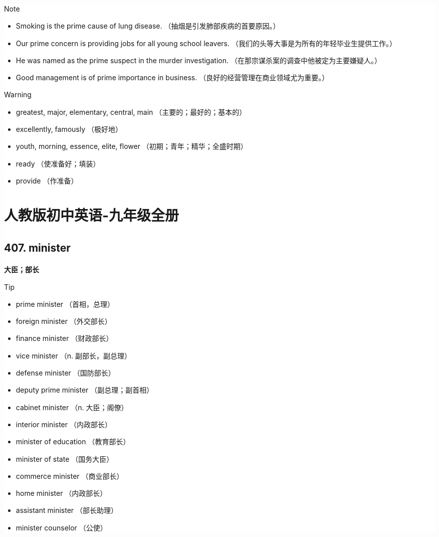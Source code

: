 > [!NOTE]
>
> - Smoking is the prime cause of lung disease. （抽烟是引发肺部疾病的首要原因。）
>
> - Our prime concern is providing jobs for all young school leavers. （我们的头等大事是为所有的年轻毕业生提供工作。）
>
> - He was named as the prime suspect in the murder investigation. （在那宗谋杀案的调查中他被定为主要嫌疑人。）
>
> - Good management is of prime importance in business. （良好的经营管理在商业领域尤为重要。）
>

> [!WARNING]
>
> - greatest, major, elementary, central, main （主要的；最好的；基本的）
>
> - excellently, famously （极好地）
>
> - youth, morning, essence, elite, flower （初期；青年；精华；全盛时期）
>
> - ready （使准备好；填装）
>
> - provide （作准备）
>

# 人教版初中英语-九年级全册

## 407. minister

**大臣；部长**

> [!TIP]
>
> - prime minister （首相，总理）
>
> - foreign minister （外交部长）
>
> - finance minister （财政部长）
>
> - vice minister （n. 副部长，副总理）
>
> - defense minister （国防部长）
>
> - deputy prime minister （副总理；副首相）
>
> - cabinet minister （n. 大臣；阁僚）
>
> - interior minister （内政部长）
>
> - minister of education （教育部长）
>
> - minister of state （国务大臣）
>
> - commerce minister （商业部长）
>
> - home minister （内政部长）
>
> - assistant minister （部长助理）
>
> - minister counselor （公使）
>
